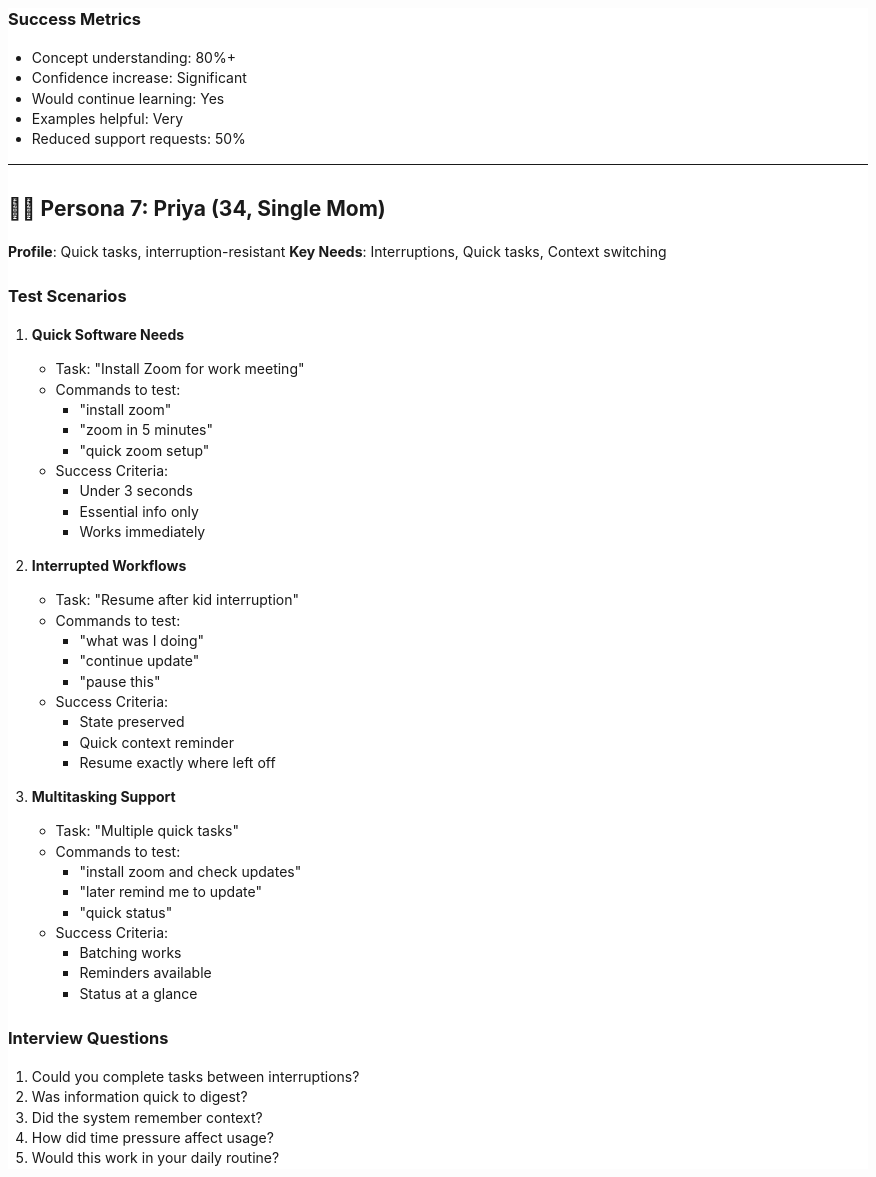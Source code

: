 ### Success Metrics
- Concept understanding: 80%+
- Confidence increase: Significant
- Would continue learning: Yes
- Examples helpful: Very
- Reduced support requests: 50%

---

## 👩‍👦 Persona 7: Priya (34, Single Mom)
**Profile**: Quick tasks, interruption-resistant
**Key Needs**: Interruptions, Quick tasks, Context switching

### Test Scenarios

1. **Quick Software Needs**
   - Task: "Install Zoom for work meeting"
   - Commands to test:
     - "install zoom"
     - "zoom in 5 minutes"
     - "quick zoom setup"
   - Success Criteria:
     - Under 3 seconds
     - Essential info only
     - Works immediately

2. **Interrupted Workflows**
   - Task: "Resume after kid interruption"
   - Commands to test:
     - "what was I doing"
     - "continue update"
     - "pause this"
   - Success Criteria:
     - State preserved
     - Quick context reminder
     - Resume exactly where left off

3. **Multitasking Support**
   - Task: "Multiple quick tasks"
   - Commands to test:
     - "install zoom and check updates"
     - "later remind me to update"
     - "quick status"
   - Success Criteria:
     - Batching works
     - Reminders available
     - Status at a glance

### Interview Questions
1. Could you complete tasks between interruptions?
2. Was information quick to digest?
3. Did the system remember context?
4. How did time pressure affect usage?
5. Would this work in your daily routine?
